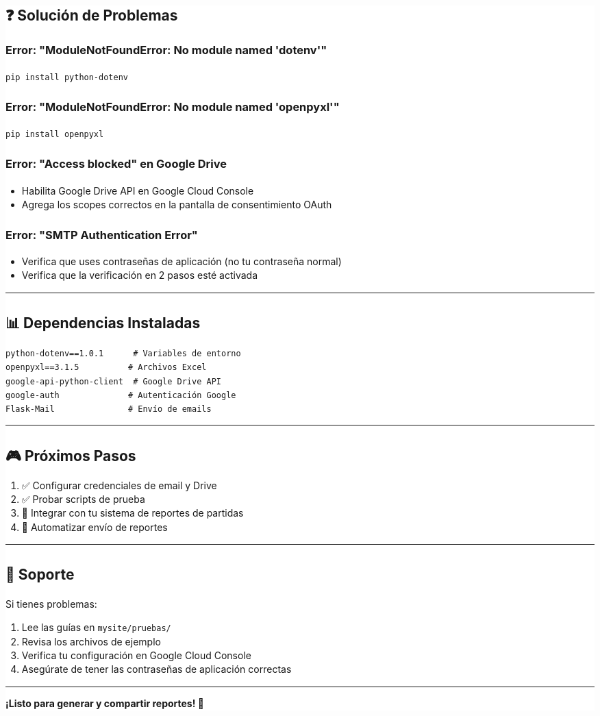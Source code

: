 
## ❓ Solución de Problemas

### Error: "ModuleNotFoundError: No module named 'dotenv'"
```bash
pip install python-dotenv
```

### Error: "ModuleNotFoundError: No module named 'openpyxl'"
```bash
pip install openpyxl
```

### Error: "Access blocked" en Google Drive
- Habilita Google Drive API en Google Cloud Console
- Agrega los scopes correctos en la pantalla de consentimiento OAuth

### Error: "SMTP Authentication Error"
- Verifica que uses contraseñas de aplicación (no tu contraseña normal)
- Verifica que la verificación en 2 pasos esté activada

---

## 📊 Dependencias Instaladas

```txt
python-dotenv==1.0.1      # Variables de entorno
openpyxl==3.1.5          # Archivos Excel
google-api-python-client  # Google Drive API
google-auth              # Autenticación Google
Flask-Mail               # Envío de emails
```

---

## 🎮 Próximos Pasos

1. ✅ Configurar credenciales de email y Drive
2. ✅ Probar scripts de prueba
3. 🔄 Integrar con tu sistema de reportes de partidas
4. 🚀 Automatizar envío de reportes

---

## 🤝 Soporte

Si tienes problemas:

1. Lee las guías en `mysite/pruebas/`
2. Revisa los archivos de ejemplo
3. Verifica tu configuración en Google Cloud Console
4. Asegúrate de tener las contraseñas de aplicación correctas

---

**¡Listo para generar y compartir reportes! 🎉**
